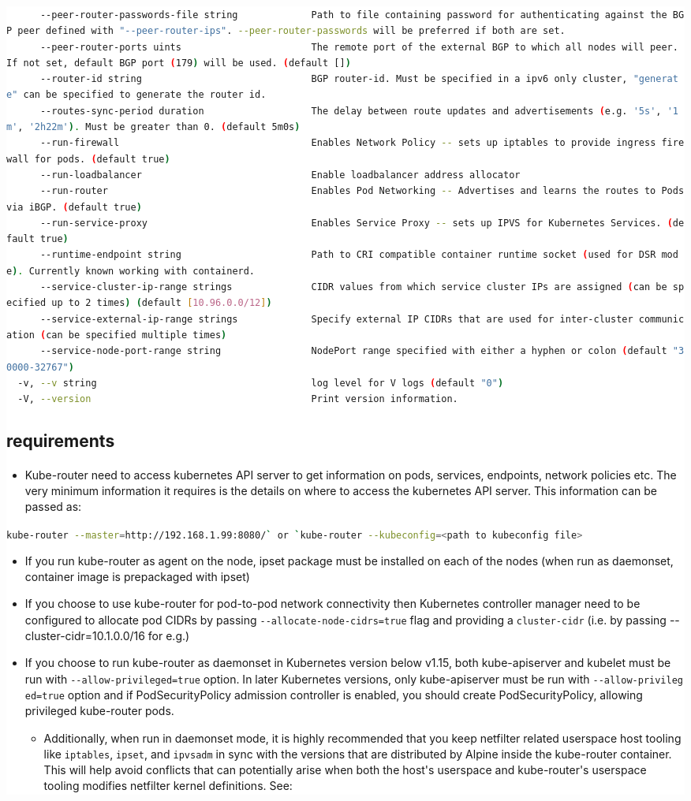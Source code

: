 ```sh
      --peer-router-passwords-file string             Path to file containing password for authenticating against the BGP peer defined with "--peer-router-ips". --peer-router-passwords will be preferred if both are set.
      --peer-router-ports uints                       The remote port of the external BGP to which all nodes will peer. If not set, default BGP port (179) will be used. (default [])
      --router-id string                              BGP router-id. Must be specified in a ipv6 only cluster, "generate" can be specified to generate the router id.
      --routes-sync-period duration                   The delay between route updates and advertisements (e.g. '5s', '1m', '2h22m'). Must be greater than 0. (default 5m0s)
      --run-firewall                                  Enables Network Policy -- sets up iptables to provide ingress firewall for pods. (default true)
      --run-loadbalancer                              Enable loadbalancer address allocator
      --run-router                                    Enables Pod Networking -- Advertises and learns the routes to Pods via iBGP. (default true)
      --run-service-proxy                             Enables Service Proxy -- sets up IPVS for Kubernetes Services. (default true)
      --runtime-endpoint string                       Path to CRI compatible container runtime socket (used for DSR mode). Currently known working with containerd.
      --service-cluster-ip-range strings              CIDR values from which service cluster IPs are assigned (can be specified up to 2 times) (default [10.96.0.0/12])
      --service-external-ip-range strings             Specify external IP CIDRs that are used for inter-cluster communication (can be specified multiple times)
      --service-node-port-range string                NodePort range specified with either a hyphen or colon (default "30000-32767")
  -v, --v string                                      log level for V logs (default "0")
  -V, --version                                       Print version information.
```

## requirements

- Kube-router need to access kubernetes API server to get information on pods, services, endpoints, network policies
  etc. The very minimum information it requires is the details on where to access the kubernetes API server. This
  information can be passed as:

```sh
kube-router --master=http://192.168.1.99:8080/` or `kube-router --kubeconfig=<path to kubeconfig file>
```

- If you run kube-router as agent on the node, ipset package must be installed on each of the nodes (when run as
  daemonset, container image is prepackaged with ipset)

- If you choose to use kube-router for pod-to-pod network connectivity then Kubernetes controller manager need to be
  configured to allocate pod CIDRs by passing `--allocate-node-cidrs=true` flag and providing a `cluster-cidr` (i.e. by
  passing --cluster-cidr=10.1.0.0/16 for e.g.)

- If you choose to run kube-router as daemonset in Kubernetes version below v1.15, both kube-apiserver and kubelet must
  be run with `--allow-privileged=true` option. In later Kubernetes versions, only kube-apiserver must be run with
  `--allow-privileged=true` option and if PodSecurityPolicy admission controller is enabled, you should create
  PodSecurityPolicy, allowing privileged kube-router pods.
  - Additionally, when run in daemonset mode, it is highly recommended that you keep netfilter related userspace host
    tooling like `iptables`, `ipset`, and `ipvsadm` in sync with the versions that are distributed by Alpine inside the
    kube-router container. This will help avoid conflicts that can potentially arise when both the host's userspace and
    kube-router's userspace tooling modifies netfilter kernel definitions. See: